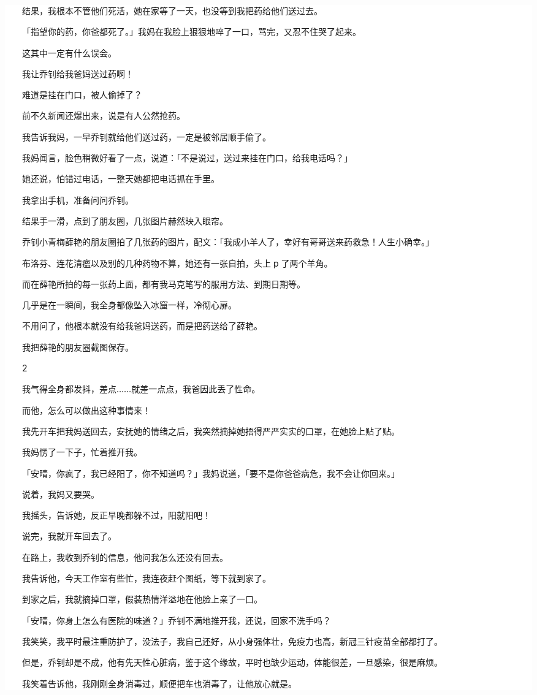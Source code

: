 &emsp;&emsp;结果，我根本不管他们死活，她在家等了一天，也没等到我把药给他们送过去。  
  
&emsp;&emsp;「指望你的药，你爸都死了。」我妈在我脸上狠狠地啐了一口，骂完，又忍不住哭了起来。  
  
&emsp;&emsp;这其中一定有什么误会。  
  
&emsp;&emsp;我让乔钊给我爸妈送过药啊！  
  
&emsp;&emsp;难道是挂在门口，被人偷掉了？  
  
&emsp;&emsp;前不久新闻还爆出来，说是有人公然抢药。  
  
&emsp;&emsp;我告诉我妈，一早乔钊就给他们送过药，一定是被邻居顺手偷了。  
  
&emsp;&emsp;我妈闻言，脸色稍微好看了一点，说道：「不是说过，送过来挂在门口，给我电话吗？」  
  
&emsp;&emsp;她还说，怕错过电话，一整天她都把电话抓在手里。  
  
&emsp;&emsp;我拿出手机，准备问问乔钊。  
  
&emsp;&emsp;结果手一滑，点到了朋友圈，几张图片赫然映入眼帘。  
  
&emsp;&emsp;乔钊小青梅薛艳的朋友圈拍了几张药的图片，配文：「我成小羊人了，幸好有哥哥送来药救急！人生小确幸。」  
  
&emsp;&emsp;布洛芬、连花清瘟以及别的几种药物不算，她还有一张自拍，头上 p 了两个羊角。  
  
&emsp;&emsp;而在薛艳所拍的每一张药上面，都有我马克笔写的服用方法、到期日期等。  
  
&emsp;&emsp;几乎是在一瞬间，我全身都像坠入冰窟一样，冷彻心扉。  
  
&emsp;&emsp;不用问了，他根本就没有给我爸妈送药，而是把药送给了薛艳。  
  
&emsp;&emsp;我把薛艳的朋友圈截图保存。  
  
&emsp;&emsp;2  
  
&emsp;&emsp;我气得全身都发抖，差点……就差一点点，我爸因此丢了性命。  
  
&emsp;&emsp;而他，怎么可以做出这种事情来！  
  
&emsp;&emsp;我先开车把我妈送回去，安抚她的情绪之后，我突然摘掉她捂得严严实实的口罩，在她脸上贴了贴。  
  
&emsp;&emsp;我妈愣了一下子，忙着推开我。  
  
&emsp;&emsp;「安晴，你疯了，我已经阳了，你不知道吗？」我妈说道，「要不是你爸爸病危，我不会让你回来。」  
  
&emsp;&emsp;说着，我妈又要哭。  
  
&emsp;&emsp;我摇头，告诉她，反正早晚都躲不过，阳就阳吧！  
  
&emsp;&emsp;说完，我就开车回去了。  
  
&emsp;&emsp;在路上，我收到乔钊的信息，他问我怎么还没有回去。  
  
&emsp;&emsp;我告诉他，今天工作室有些忙，我连夜赶个图纸，等下就到家了。  
  
&emsp;&emsp;到家之后，我就摘掉口罩，假装热情洋溢地在他脸上亲了一口。  
  
&emsp;&emsp;「安晴，你身上怎么有医院的味道？」乔钊不满地推开我，还说，回家不洗手吗？  
  
&emsp;&emsp;我笑笑，我平时最注重防护了，没法子，我自己还好，从小身强体壮，免疫力也高，新冠三针疫苗全部都打了。  
  
&emsp;&emsp;但是，乔钊却是不成，他有先天性心脏病，鉴于这个缘故，平时也缺少运动，体能很差，一旦感染，很是麻烦。  
  
&emsp;&emsp;我笑着告诉他，我刚刚全身消毒过，顺便把车也消毒了，让他放心就是。  
  